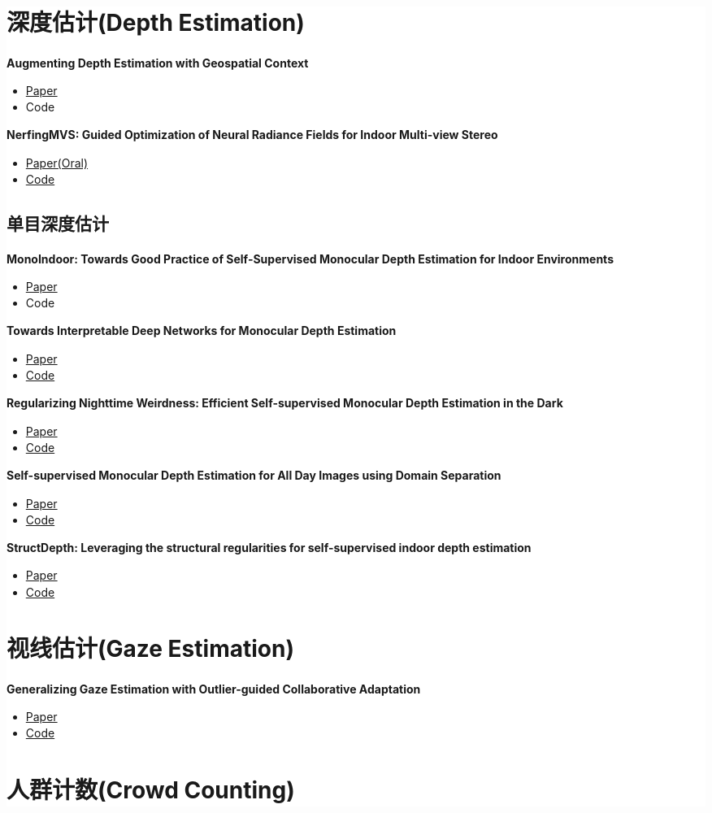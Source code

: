 <a name="Depth-Estimation"></a>

# 深度估计(Depth Estimation)

**Augmenting Depth Estimation with Geospatial Context**

- [Paper](https://arxiv.org/abs/2109.09879)
- Code

**NerfingMVS: Guided Optimization of Neural Radiance Fields for Indoor Multi-view Stereo**

- [Paper(Oral)](https://arxiv.org/abs/2109.01129)
- [Code](https://github.com/weiyithu/NerfingMVS)

## 单目深度估计

**MonoIndoor: Towards Good Practice of Self-Supervised Monocular Depth Estimation for Indoor Environments**

- [Paper](https://arxiv.org/abs/2107.12429)
- Code

**Towards Interpretable Deep Networks for Monocular Depth Estimation**

- [Paper](https://arxiv.org/abs/2108.05312)
- [Code](https://github.com/youzunzhi/InterpretableMDE)

**Regularizing Nighttime Weirdness: Efficient Self-supervised Monocular Depth Estimation in the Dark**

- [Paper](https://arxiv.org/abs/2108.03830)
- [Code](https://github.com/w2kun/RNW)

**Self-supervised Monocular Depth Estimation for All Day Images using Domain Separation**

- [Paper](https://arxiv.org/abs/2108.07628)
- [Code](https://github.com/LINA-lln/ADDS-DepthNet)

**StructDepth: Leveraging the structural regularities for self-supervised indoor depth estimation**

- [Paper](https://arxiv.org/abs/2108.08574)
- [Code](https://github.com/SJTU-ViSYS/StructDepth)

<a name="Gaze-Estimation"></a>

# 视线估计(Gaze Estimation)

**Generalizing Gaze Estimation with Outlier-guided Collaborative Adaptation**

- [Paper](https://arxiv.org/abs/2107.13780)
- [Code](https://github.com/DreamtaleCore/PnP-GA)

<a name="Crowd-Counting"></a>

# 人群计数(Crowd Counting)
